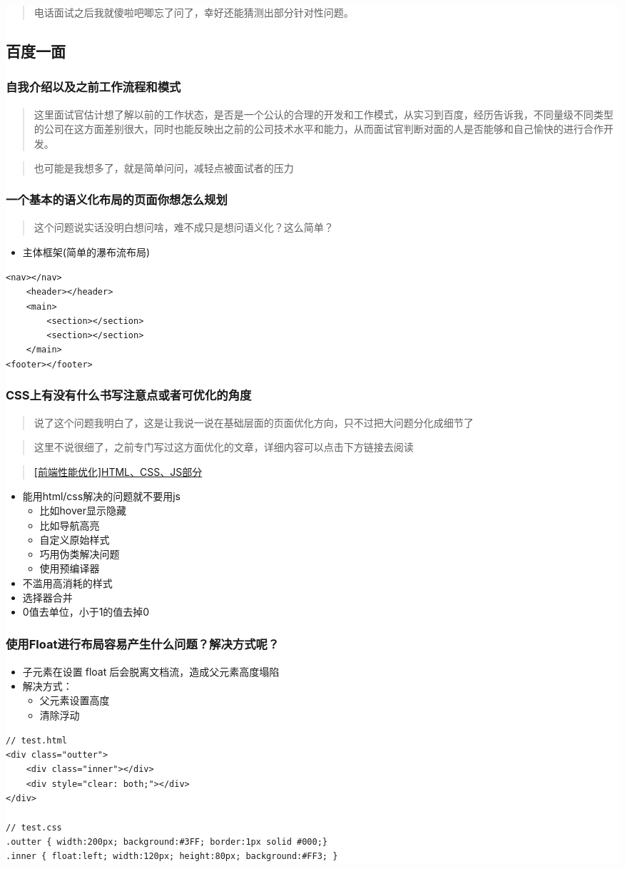 > 电话面试之后我就傻啦吧唧忘了问了，幸好还能猜测出部分针对性问题。

## 百度一面
### 自我介绍以及之前工作流程和模式
> 这里面试官估计想了解以前的工作状态，是否是一个公认的合理的开发和工作模式，从实习到百度，经历告诉我，不同量级不同类型的公司在这方面差别很大，同时也能反映出之前的公司技术水平和能力，从而面试官判断对面的人是否能够和自己愉快的进行合作开发。

> 也可能是我想多了，就是简单问问，减轻点被面试者的压力

### 一个基本的语义化布局的页面你想怎么规划
> 这个问题说实话没明白想问啥，难不成只是想问语义化？这么简单？

* 主体框架(简单的瀑布流布局)

```
<nav></nav>
	<header></header>
	<main>
		<section></section>
		<section></section>
	</main>
<footer></footer>
```

### CSS上有没有什么书写注意点或者可优化的角度
> 说了这个问题我明白了，这是让我说一说在基础层面的页面优化方向，只不过把大问题分化成细节了

> 这里不说很细了，之前专门写过这方面优化的文章，详细内容可以点击下方链接去阅读

> [[前端性能优化]HTML、CSS、JS部分](https://github.com/programmer-zhang/front-end/blob/master/profiles/%5B%E5%89%8D%E7%AB%AF%E6%80%A7%E8%83%BD%E4%BC%98%E5%8C%96%5DHTML%E3%80%81CSS%E3%80%81JS%E7%AF%87.md)

*  能用html/css解决的问题就不要用js
	*  比如hover显示隐藏
	*  比如导航高亮
	*  自定义原始样式
	*  巧用伪类解决问题
	*  使用预编译器
*  不滥用高消耗的样式
*  选择器合并
*  0值去单位，小于1的值去掉0

### 使用Float进行布局容易产生什么问题？解决方式呢？
* 子元素在设置 float 后会脱离文档流，造成父元素高度塌陷
* 解决方式：
	* 父元素设置高度
	* 清除浮动

```
// test.html
<div class="outter">
	<div class="inner"></div>
	<div style="clear: both;"></div>
</div>

// test.css
.outter { width:200px; background:#3FF; border:1px solid #000;}
.inner { float:left; width:120px; height:80px; background:#FF3; }
```
